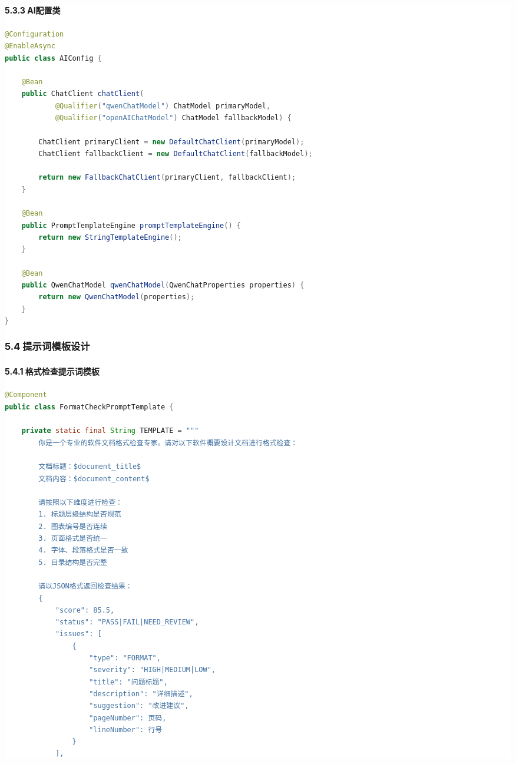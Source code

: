 #### 5.3.3 AI配置类
```java
@Configuration
@EnableAsync
public class AIConfig {
    
    @Bean
    public ChatClient chatClient(
            @Qualifier("qwenChatModel") ChatModel primaryModel,
            @Qualifier("openAIChatModel") ChatModel fallbackModel) {
        
        ChatClient primaryClient = new DefaultChatClient(primaryModel);
        ChatClient fallbackClient = new DefaultChatClient(fallbackModel);
        
        return new FallbackChatClient(primaryClient, fallbackClient);
    }
    
    @Bean
    public PromptTemplateEngine promptTemplateEngine() {
        return new StringTemplateEngine();
    }
    
    @Bean
    public QwenChatModel qwenChatModel(QwenChatProperties properties) {
        return new QwenChatModel(properties);
    }
}
```

### 5.4 提示词模板设计

#### 5.4.1 格式检查提示词模板
```java
@Component
public class FormatCheckPromptTemplate {
    
    private static final String TEMPLATE = """
        你是一个专业的软件文档格式检查专家。请对以下软件概要设计文档进行格式检查：
        
        文档标题：$document_title$
        文档内容：$document_content$
        
        请按照以下维度进行检查：
        1. 标题层级结构是否规范
        2. 图表编号是否连续
        3. 页面格式是否统一
        4. 字体、段落格式是否一致
        5. 目录结构是否完整
        
        请以JSON格式返回检查结果：
        {
            "score": 85.5,
            "status": "PASS|FAIL|NEED_REVIEW",
            "issues": [
                {
                    "type": "FORMAT",
                    "severity": "HIGH|MEDIUM|LOW",
                    "title": "问题标题",
                    "description": "详细描述",
                    "suggestion": "改进建议",
                    "pageNumber": 页码,
                    "lineNumber": 行号
                }
            ],
```
